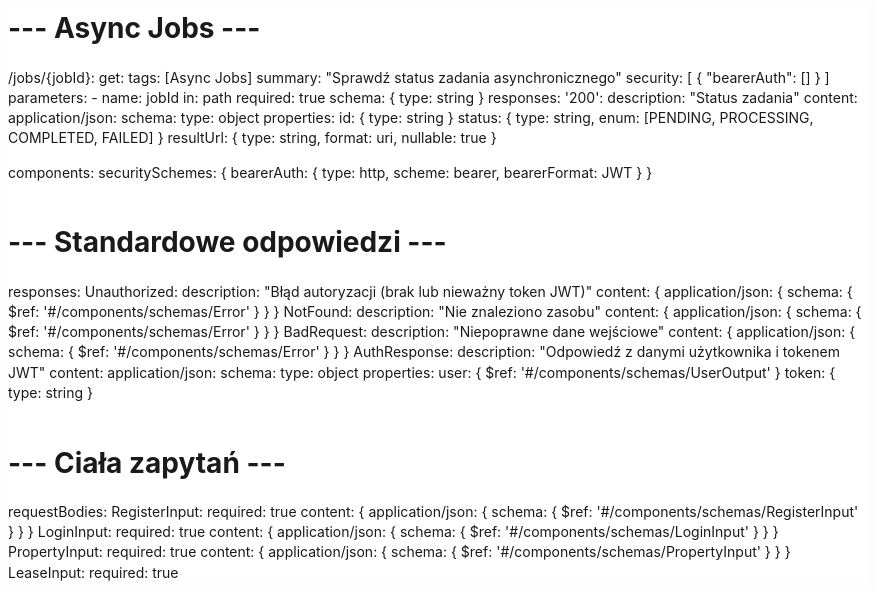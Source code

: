   # --- Async Jobs ---
  /jobs/{jobId}:
    get:
      tags: [Async Jobs]
      summary: "Sprawdź status zadania asynchronicznego"
      security: [ { "bearerAuth": [] } ]
      parameters:
        - name: jobId
          in: path
          required: true
          schema: { type: string }
      responses:
        '200':
          description: "Status zadania"
          content:
            application/json:
              schema:
                type: object
                properties:
                  id: { type: string }
                  status: { type: string, enum: [PENDING, PROCESSING, COMPLETED, FAILED] }
                  resultUrl: { type: string, format: uri, nullable: true }

components:
  securitySchemes: { bearerAuth: { type: http, scheme: bearer, bearerFormat: JWT } }
  
  # --- Standardowe odpowiedzi ---
  responses:
    Unauthorized:
      description: "Błąd autoryzacji (brak lub nieważny token JWT)"
      content: { application/json: { schema: { $ref: '#/components/schemas/Error' } } }
    NotFound:
      description: "Nie znaleziono zasobu"
      content: { application/json: { schema: { $ref: '#/components/schemas/Error' } } }
    BadRequest:
      description: "Niepoprawne dane wejściowe"
      content: { application/json: { schema: { $ref: '#/components/schemas/Error' } } }
    AuthResponse:
      description: "Odpowiedź z danymi użytkownika i tokenem JWT"
      content:
        application/json:
          schema:
            type: object
            properties:
              user: { $ref: '#/components/schemas/UserOutput' }
              token: { type: string }

  # --- Ciała zapytań ---
  requestBodies:
    RegisterInput:
      required: true
      content: { application/json: { schema: { $ref: '#/components/schemas/RegisterInput' } } }
    LoginInput:
      required: true
      content: { application/json: { schema: { $ref: '#/components/schemas/LoginInput' } } }
    PropertyInput:
      required: true
      content: { application/json: { schema: { $ref: '#/components/schemas/PropertyInput' } } }
    LeaseInput:
      required: true